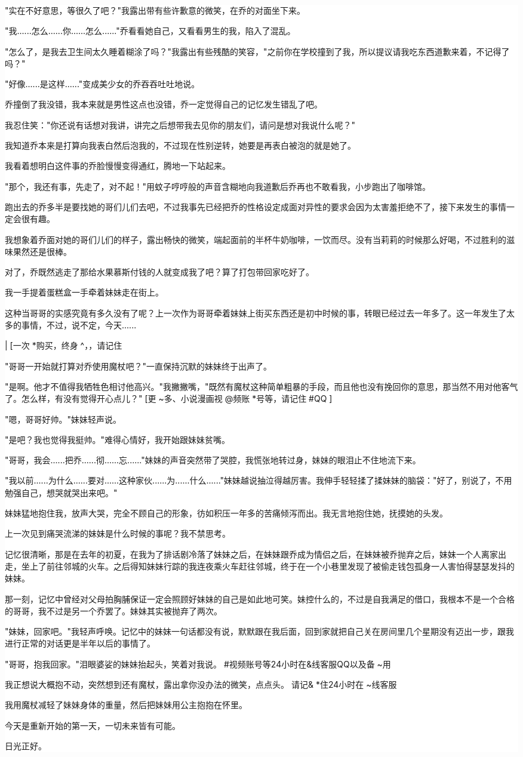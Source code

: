"实在不好意思，等很久了吧？"我露出带有些许歉意的微笑，在乔的对面坐下来。

"我......怎么......你......怎么......"乔看看她自己，又看看男生的我，陷入了混乱。

"怎么了，是我去卫生间太久睡着糊涂了吗？"我露出有些残酷的笑容，"之前你在学校撞到了我，所以提议请我吃东西道歉来着，不记得了吗？"

"好像......是这样......"变成美少女的乔吞吞吐吐地说。

乔撞倒了我没错，我本来就是男性这点也没错，乔一定觉得自己的记忆发生错乱了吧。

我忍住笑："你还说有话想对我讲，讲完之后想带我去见你的朋友们，请问是想对我说什么呢？"

我知道乔本来是打算向我表白然后泡我的，不过现在性别逆转，她要是再表白被泡的就是她了。

我看着想明白这件事的乔脸慢慢变得通红，腾地一下站起来。

"那个，我还有事，先走了，对不起！"用蚊子哼哼般的声音含糊地向我道歉后乔再也不敢看我，小步跑出了咖啡馆。

跑出去的乔多半是要找她的哥们儿们去吧，不过我事先已经把乔的性格设定成面对异性的要求会因为太害羞拒绝不了，接下来发生的事情一定会很有趣。

我想象着乔面对她的哥们儿们的样子，露出畅快的微笑，端起面前的半杯牛奶咖啡，一饮而尽。没有当莉莉的时候那么好喝，不过胜利的滋味果然还是很棒。

对了，乔既然逃走了那给水果慕斯付钱的人就变成我了吧？算了打包带回家吃好了。

我一手提着蛋糕盒一手牵着妹妹走在街上。

这种当哥哥的实感究竟有多久没有了呢？上一次作为哥哥牵着妹妹上街买东西还是初中时候的事，转眼已经过去一年多了。这一年发生了太多的事情，不过，说不定，今天......

 | [一次 *购买，终身 ^，，请记住

"哥哥一开始就打算对乔使用魔杖吧？"一直保持沉默的妹妹终于出声了。

"是啊。他才不值得我牺牲色相讨他高兴。"我撇撇嘴，"既然有魔杖这种简单粗暴的手段，而且他也没有挽回你的意思，那当然不用对他客气了。怎么样，有没有觉得开心点儿？" [更 ~多、小说漫画视 @频账 *号等，请记住 #QQ ]

"嗯，哥哥好帅。"妹妹轻声说。

"是吧？我也觉得我挺帅。"难得心情好，我开始跟妹妹贫嘴。

"哥哥，我会......把乔......彻......忘......"妹妹的声音突然带了哭腔，我慌张地转过身，妹妹的眼泪止不住地流下来。

"我以前......为什么......要对......这种家伙......为......什么......"妹妹越说抽泣得越厉害。我伸手轻轻揉了揉妹妹的脑袋："好了，别说了，不用勉强自己，想哭就哭出来吧。"

妹妹猛地抱住我，放声大哭，完全不顾自己的形象，彷如积压一年多的苦痛倾泻而出。我无言地抱住她，抚摸她的头发。

上一次见到痛哭流涕的妹妹是什么时候的事呢？我不禁思考。

记忆很清晰，那是在去年的初夏，在我为了排话剧冷落了妹妹之后，在妹妹跟乔成为情侣之后，在妹妹被乔抛弃之后，妹妹一个人离家出走，坐上了前往邻城的火车。之后得知妹妹行踪的我连夜乘火车赶往邻城，终于在一个小巷里发现了被偷走钱包孤身一人害怕得瑟瑟发抖的妹妹。

那一刻，记忆中曾经对父母拍胸脯保证一定会照顾好妹妹的自己是如此地可笑。妹控什么的，不过是自我满足的借口，我根本不是一个合格的哥哥，我不过是另一个乔罢了。妹妹其实被抛弃了两次。

"妹妹，回家吧。"我轻声呼唤。记忆中的妹妹一句话都没有说，默默跟在我后面，回到家就把自己关在房间里几个星期没有迈出一步，跟我进行正常的对话更是半年以后的事情了。

"哥哥，抱我回家。"泪眼婆娑的妹妹抬起头，笑着对我说。 #视频账号等24小时在&线客服QQ以及备 ~用

我正想说大概抱不动，突然想到还有魔杖，露出拿你没办法的微笑，点点头。
请记& *住24小时在 ~线客服

我用魔杖减轻了妹妹身体的重量，然后把妹妹用公主抱抱在怀里。

今天是重新开始的第一天，一切未来皆有可能。

日光正好。


